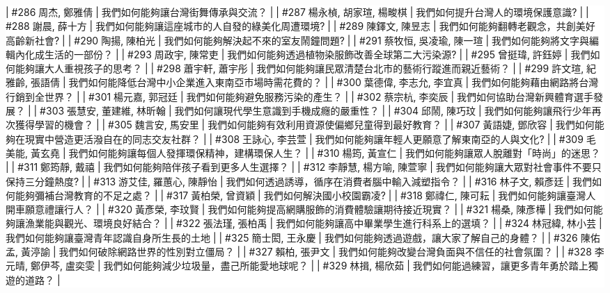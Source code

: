 | \#286 周杰, 鄭雅倩 | 我們如何能夠讓台灣街舞傳承與交流？ |
| \#287 楊永楨, 胡家瑄, 楊畯棋 | 我們如何提升台灣人的環境保護意識? |
| \#288 謝晨, 薛十方 | 我們如何能夠讓這座城市的人自發的綠美化周遭環境? |
| \#289 陳鐸文, 陳昱志 | 我們如何能夠翻轉老觀念，共創美好高齡新社會? |
| \#290 陶揚, 陳柏光 | 我們如何能夠解決起不來的室友鬧鐘問題? |
| \#291 蔡牧恒, 吳凌瑜, 陳一瑄 | 我們如何能夠將文字與編輯內化成生活的一部份？ |
| \#293 周政宇, 陳常吏 | 我們如何能夠透過植物染服飾改善全球第二大污染源? |
| \#295 曾挺瑋, 許鈺婷 | 我們如何能夠讓大人重視孩子的思考？ |
| \#298 蕭宇軒, 蕭宇彤 | 我們如何能夠讓民眾清楚台北市的藝術行蹤進而親近藝術？ |
| \#299 許文瑄, 紀雅齡, 張語倩 | 我們如何能降低台灣中小企業進入東南亞市場時需花費的？ |
| \#300 葉德偉, 李志允, 李宜真 | 我們如何能夠藉由網路將台灣行銷到全世界？ |
| \#301 楊元嘉, 郭冠廷 | 我們如何能夠避免服務污染的產生？ |
| \#302 蔡宗杭, 李奕辰 | 我們如何協助台灣新興體育選手發展？ |
| \#303 張慧安, 董建維, 林昕翰 | 我們如何讓現代學生意識到手機成癮的嚴重性？ |
| \#304 邱鬧, 陳巧玟 | 我們如何能夠讓飛行少年再次獲得學習的機會？ |
| \#305 魏言安, 馬安里 | 我們如何能夠有效利用資源使偏鄉兒童得到最好教育？ |
| \#307 黃語婕, 鄧欣容 | 我們如何能夠在現實中營造更活潑自在的同志交友社群？ |
| \#308 王詠心, 李芸萱 | 我們如何能夠讓年輕人更願意了解東南亞的人與文化? |
| \#309 毛美能, 黃玄堯 | 我們如何能夠讓每個人發揮環保精神，建構環保人生？ |
| \#310 楊筠, 黃宣仁 | 我們如何能夠讓眾人脫離對「時尚」的迷思？ |
| \#311 鄭筠靜, 戴禧 | 我們如何能夠陪伴孩子看到更多人生選擇？ |
| \#312 李靜慧, 楊方喻, 陳萱寧 | 我們如何能夠讓大眾對社會事件不要只保持三分鐘熱度? |
| \#313 游艾佳, 羅蕙心, 陳靜怡 | 我們如何透過誘導，循序在消費者腦中輸入減塑指令？ |
| \#316 林子文, 賴彥廷 | 我們如何能夠彌補台灣教育的不足之處？ |
| \#317 黃柏榮, 曾資穎 | 我們如何解決國小校園霸凌? |
| \#318 鄭禕仁, 陳可耘 | 我們如何能夠讓臺灣人開車願意禮讓行人？ |
| \#320 黃彥榮, 李玟賢 | 我們如何能夠提高網購服飾的消費體驗讓期待接近現實？ |
| \#321 楊桑, 陳彥樺 | 我們如何能夠讓漁業能與觀光、環境良好結合？ |
| \#322 張法瑾, 張柏禹 | 我們如何能夠讓高中畢業學生進行科系上的選填？ |
| \#324 林冠緯, 林小芸 | 我們如何能夠讓臺灣青年認識自身所生長的土地 |
| \#325 簡士閎, 王永慶 | 我們如何能夠透過遊戲，讓大家了解自己的身體？ |
| \#326 陳佑孟, 黃渟諭 | 我們如何破除網路世界的性別對立僵局？ |
| \#327 賴柏, 張尹文 | 我們如何能夠改變台灣負面與不信任的社會氛圍？ |
| \#328 李元晴, 鄭伊芩, 盧奕雯 | 我們如何能夠減少垃圾量，盡己所能愛地球呢？ |
| \#329 林揖, 楊欣茹 | 我們如何能過練習，讓更多青年勇於踏上獨遊的道路？ |

